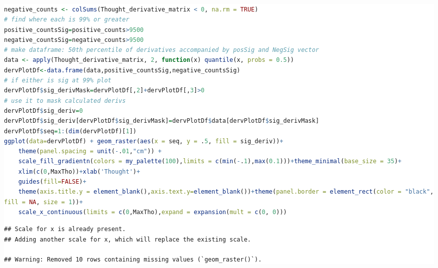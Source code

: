 ``` r
negative_counts <- colSums(Thought_derivative_matrix < 0, na.rm = TRUE)
# find where each is 99% or greater
positive_countsSig=positive_counts>9500
negative_countsSig=negative_counts>9500
# make dataframe: 50th percentile of derivatives accompanied by posSig and NegSig vector
data <- apply(Thought_derivative_matrix, 2, function(x) quantile(x, probs = 0.5))
dervPlotDf<-data.frame(data,positive_countsSig,negative_countsSig)
# if either is sig at 99% plot
dervPlotDf$sig_derivMask=dervPlotDf[,2]+dervPlotDf[,3]>0
# use it to mask calculated derivs
dervPlotDf$sig_deriv=0
dervPlotDf$sig_deriv[dervPlotDf$sig_derivMask]=dervPlotDf$data[dervPlotDf$sig_derivMask]
dervPlotDf$seq=1:(dim(dervPlotDf)[1])
ggplot(data=dervPlotDf) + geom_raster(aes(x = seq, y = .5, fill = sig_deriv))+
    theme(panel.spacing = unit(-.01,"cm")) +
    scale_fill_gradientn(colors = my_palette(100),limits = c(min(-.1),max(0.1)))+theme_minimal(base_size = 35)+
    xlim(c(0,MaxTho))+xlab('Thought')+
    guides(fill=FALSE)+
    theme(axis.title.y = element_blank(),axis.text.y=element_blank())+theme(panel.border = element_rect(color = "black", fill = NA, size = 1))+
    scale_x_continuous(limits = c(0,MaxTho),expand = expansion(mult = c(0, 0)))
```

    ## Scale for x is already present.
    ## Adding another scale for x, which will replace the existing scale.

    ## Warning: Removed 10 rows containing missing values (`geom_raster()`).
